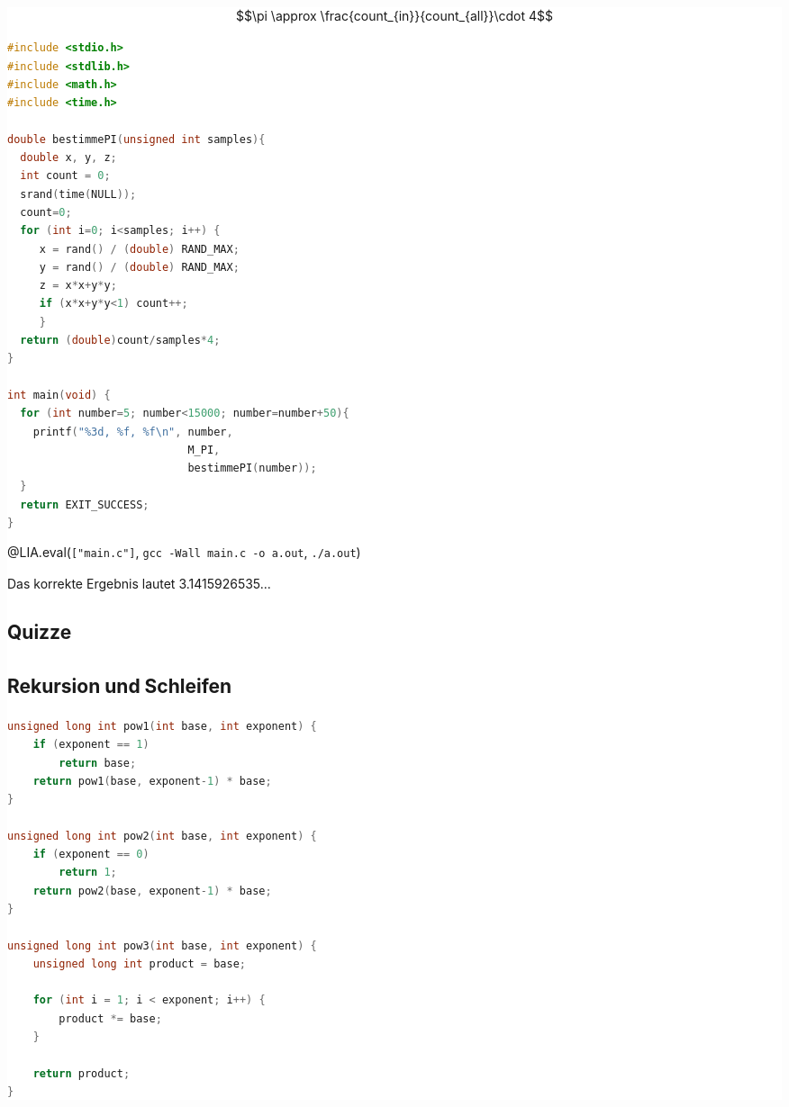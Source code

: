 $$\pi \approx \frac{count_{in}}{count_{all}}\cdot 4$$

```cpp                          Integral.c
#include <stdio.h>
#include <stdlib.h>
#include <math.h>
#include <time.h>

double bestimmePI(unsigned int samples){
  double x, y, z;
  int count = 0;
  srand(time(NULL));
  count=0;
  for (int i=0; i<samples; i++) {
     x = rand() / (double) RAND_MAX;
     y = rand() / (double) RAND_MAX;
     z = x*x+y*y;
     if (x*x+y*y<1) count++;
     }
  return (double)count/samples*4;
}

int main(void) {
  for (int number=5; number<15000; number=number+50){
    printf("%3d, %f, %f\n", number,
                            M_PI,
                            bestimmePI(number));
  }
  return EXIT_SUCCESS;
}
```
@LIA.eval(`["main.c"]`, `gcc -Wall main.c -o a.out`, `./a.out`)

Das korrekte Ergebnis lautet $3.1415926535...$


## Quizze

Rekursion und Schleifen
--------------------------------
```c
unsigned long int pow1(int base, int exponent) {
    if (exponent == 1)
        return base;
    return pow1(base, exponent-1) * base;
}

unsigned long int pow2(int base, int exponent) {
    if (exponent == 0)
        return 1;
    return pow2(base, exponent-1) * base;
}

unsigned long int pow3(int base, int exponent) {
    unsigned long int product = base;

    for (int i = 1; i < exponent; i++) {
        product *= base;
    }

    return product;
}
```


[^Kubala]: Anton Kubala, https://wiki.zum.de/wiki/Hauptseite
[^Stummvoll]: Stummvoll, https://de.wikipedia.org/wiki/Bubblesort#/media/File:Bubblesort_Animation.gif
